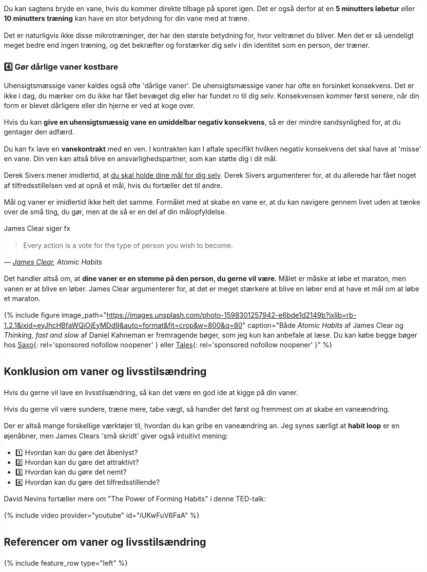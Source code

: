 Du kan sagtens bryde en vane, hvis du kommer direkte tilbage på sporet igen. Det er også derfor at en **5 minutters løbetur** eller **10 minutters træning** kan have en stor betydning for din vane med at træne.

Det er naturligvis ikke disse mikrotræninger, der har den største betydning for, hvor veltrænet du bliver. Men det er så uendeligt meget bedre end ingen træning, og det bekræfter og forstærker dig selv i din identitet som en person, der træner.

### 4️⃣ Gør dårlige vaner kostbare

Uhensigtsmæssige vaner kaldes også ofte 'dårlige vaner'. De uhensigtsmæssige vaner har ofte en forsinket konsekvens. Det er ikke i dag, du mærker om du ikke har fået bevæget dig eller har fundet ro til dig selv. Konsekvensen kommer først senere, når din form er blevet dårligere eller din hjerne er ved at koge over.

Hvis du kan **give en uhensigtsmæssig vane en umiddelbar negativ konsekvens**, så er der mindre sandsynlighed for, at du gentager den adfærd.

Du kan fx lave en **vanekontrakt** med en ven. I kontrakten kan I aftale specifikt hvilken negativ konsekvens det skal have at 'misse' en vane. Din ven kan altså blive en ansvarlighedspartner, som kan støtte dig i dit mål.

Derek Sivers mener imidlertid, at [du skal holde dine mål for dig selv](https://www.ted.com/talks/derek_sivers_keep_your_goals_to_yourself). Derek Sivers argumenterer for, at du allerede har fået noget af tilfredsstillelsen ved at opnå et mål, hvis du fortæller det til andre.

Mål og vaner er imidlertid ikke helt det samme. Formålet med at skabe en vane er, at du kan navigere gennem livet uden at tænke over de små ting, du gør, men at de så er en del af din målopfyldelse.

James Clear siger fx

> Every action is a vote for the type of person you wish to become.

— <cite>[James Clear](https://www.youtube.com/watch?v=mNeXuCYiE0U), Atomic Habits</cite>

Det handler altså om, at **dine vaner er en stemme på den person, du gerne vil være**. Målet er måske at løbe et maraton, men vanen er at blive en løber. James Clear argumenterer for, at det er meget stærkere at blive en løber end at have et mål om at løbe et maraton.

{% include figure image_path="https://images.unsplash.com/photo-1598301257942-e6bde1d2149b?ixlib=rb-1.2.1&ixid=eyJhcHBfaWQiOjEyMDd9&auto=format&fit=crop&w=800&q=80" caption="Både _Atomic Habits_ af James Clear og _Thinking, fast and slow_ af Daniel Kahneman er fremragende bøger, som jeg kun kan anbefale at læse. Du kan købe begge bøger hos [Saxo](https://www.partner-ads.com/dk/klikbanner.php?partnerid=28187&bannerid=43264){: rel='sponsored nofollow noopener' } eller [Tales](https://www.partner-ads.com/dk/klikbanner.php?partnerid=28187&bannerid=55214){: rel='sponsored nofollow noopener' }" %}

## Konklusion om vaner og livsstilsændring

Hvis du gerne vil lave en livsstilsændring, så kan det være en god ide at kigge på din vaner.

Hvis du gerne vil være sundere, træne mere, tabe vægt, så handler det først og fremmest om at skabe en vaneændring.

Der er altså mange forskellige værktøjer til, hvordan du kan gribe en vaneændring an. Jeg synes særligt at **habit loop** er en øjenåbner, men James Clears 'små skridt' giver også intuitivt mening:

- 1️⃣ Hvordan kan du gøre det åbenlyst?
- 2️⃣ Hvordan kan du gøre det attraktivt?
- 3️⃣ Hvordan kan du gøre det nemt?
- 4️⃣ Hvordan kan du gøre det tilfredsstillende?

David Nevins fortæller mere om "The Power of Forming Habits" i denne TED-talk:

{% include video provider="youtube" id="iUKwFuV6FaA" %}

## Referencer om vaner og livsstilsændring

{% include feature_row type="left" %}
